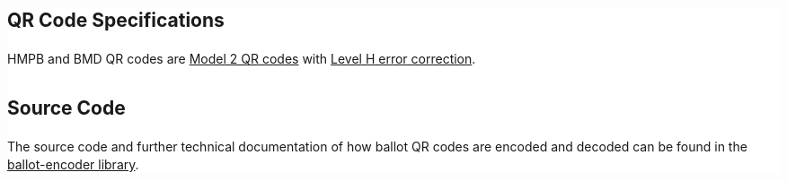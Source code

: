 ## QR Code Specifications

HMPB and BMD QR codes are [Model 2 QR codes](https://www.qrcode.com/en/codes/model12.html) with [Level H error correction](https://www.qrcode.com/en/about/error_correction.html).

## Source Code

The source code and further technical documentation of how ballot QR codes are encoded and decoded can be found in the [ballot-encoder library](https://github.com/votingworks/vxsuite/tree/v4.0.1-release-branch/libs/ballot-encoder).
